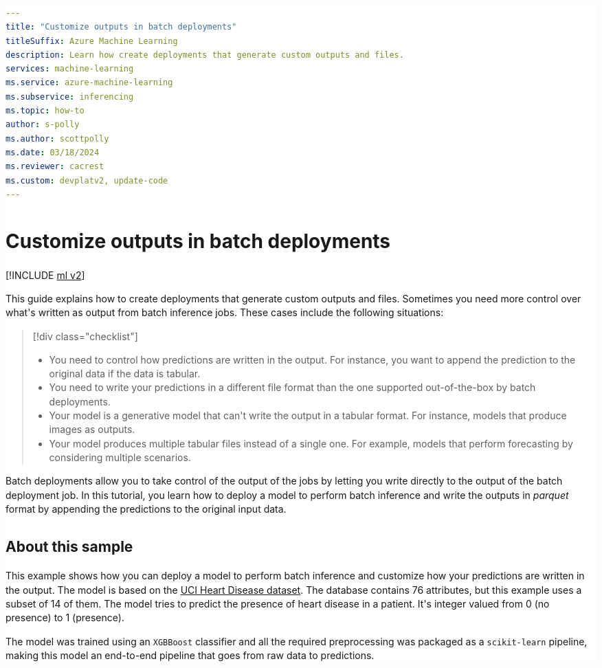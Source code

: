 ```yaml
---
title: "Customize outputs in batch deployments"
titleSuffix: Azure Machine Learning
description: Learn how create deployments that generate custom outputs and files.
services: machine-learning
ms.service: azure-machine-learning
ms.subservice: inferencing
ms.topic: how-to
author: s-polly
ms.author: scottpolly
ms.date: 03/18/2024
ms.reviewer: cacrest
ms.custom: devplatv2, update-code
---
```


# Customize outputs in batch deployments

[!INCLUDE [ml v2](includes/machine-learning-dev-v2.md)]

This guide explains how to create deployments that generate custom outputs and files. Sometimes you need more control over what's written as output from batch inference jobs. These cases include the following situations:

> [!div class="checklist"]
> * You need to control how predictions are written in the output. For instance, you want to append the prediction to the original data if the data is tabular.
> * You need to write your predictions in a different file format than the one supported out-of-the-box by batch deployments.
> * Your model is a generative model that can't write the output in a tabular format. For instance, models that produce images as outputs.
> * Your model produces multiple tabular files instead of a single one. For example, models that perform forecasting by considering multiple scenarios.

Batch deployments allow you to take control of the output of the jobs by letting you write directly to the output of the batch deployment job. In this tutorial, you learn how to deploy a model to perform batch inference and write the outputs in *parquet* format by appending the predictions to the original input data.

## About this sample

This example shows how you can deploy a model to perform batch inference and customize how your predictions are written in the output. The model is based on the [UCI Heart Disease dataset](https://archive.ics.uci.edu/ml/datasets/Heart+Disease). The database contains 76 attributes, but this example uses a subset of 14 of them. The model tries to predict the presence of heart disease in a patient. It's integer valued from 0 (no presence) to 1 (presence).

The model was trained using an `XGBBoost` classifier and all the required preprocessing was packaged as a `scikit-learn` pipeline, making this model an end-to-end pipeline that goes from raw data to predictions.

